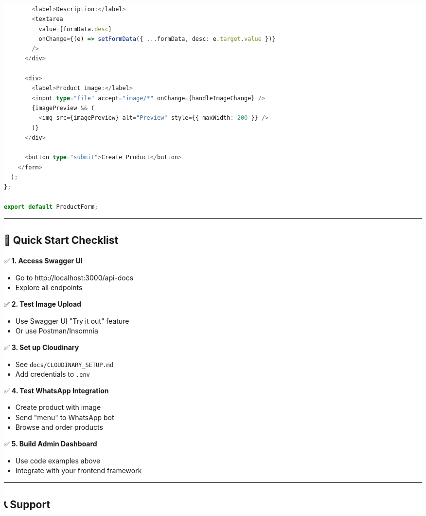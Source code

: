 ```typescript
        <label>Description:</label>
        <textarea
          value={formData.desc}
          onChange={(e) => setFormData({ ...formData, desc: e.target.value })}
        />
      </div>

      <div>
        <label>Product Image:</label>
        <input type="file" accept="image/*" onChange={handleImageChange} />
        {imagePreview && (
          <img src={imagePreview} alt="Preview" style={{ maxWidth: 200 }} />
        )}
      </div>

      <button type="submit">Create Product</button>
    </form>
  );
};

export default ProductForm;
```

---

## 🎯 Quick Start Checklist

✅ **1. Access Swagger UI**
- Go to http://localhost:3000/api-docs
- Explore all endpoints

✅ **2. Test Image Upload**
- Use Swagger UI "Try it out" feature
- Or use Postman/Insomnia

✅ **3. Set up Cloudinary**
- See `docs/CLOUDINARY_SETUP.md`
- Add credentials to `.env`

✅ **4. Test WhatsApp Integration**
- Create product with image
- Send "menu" to WhatsApp bot
- Browse and order products

✅ **5. Build Admin Dashboard**
- Use code examples above
- Integrate with your frontend framework

---

## 📞 Support
